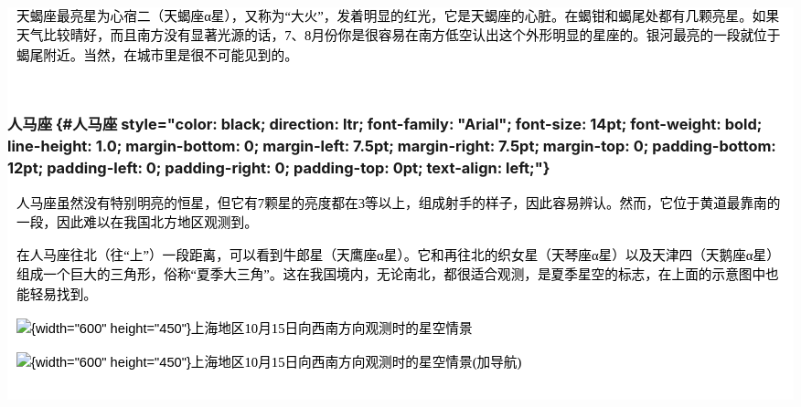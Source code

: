 </div>

<div
style="color: black; direction: ltr; font-family: &quot;Arial&quot;; font-size: 11pt; margin-bottom: 0; margin-left: 7.5pt; margin-right: 7.5pt; margin-top: 0; padding-bottom: 12pt; padding-left: 0; padding-right: 0; padding-top: 0;">

<span
style="font-family: &quot;Verdana&quot;;">天蝎座最亮星为心宿二（天蝎座α星），又称为“大火”，发着明显的红光，它是天蝎座的心脏。在蝎钳和蝎尾处都有几颗亮星。如果天气比较晴好，而且南方没有显著光源的话，7、8月份你是很容易在南方低空认出这个外形明显的星座的。银河最亮的一段就位于蝎尾附近。当然，在城市里是很不可能见到的。</span>

</div>

### <span style="font-family: &quot;Verdana&quot;;">人马座</span> {#人马座 style="color: black; direction: ltr; font-family: "Arial"; font-size: 14pt; font-weight: bold; line-height: 1.0; margin-bottom: 0; margin-left: 7.5pt; margin-right: 7.5pt; margin-top: 0; padding-bottom: 12pt; padding-left: 0; padding-right: 0; padding-top: 0pt; text-align: left;"}

<div
style="color: black; direction: ltr; font-family: &quot;Arial&quot;; font-size: 11pt; margin-bottom: 0; margin-left: 7.5pt; margin-right: 7.5pt; margin-top: 0; padding: 0;">

<span
style="font-family: &quot;Verdana&quot;;">人马座虽然没有特别明亮的恒星，但它有7颗星的亮度都在3等以上，组成射手的样子，因此容易辨认。然而，它位于黄道最靠南的一段，因此难以在我国北方地区观测到。</span>

</div>

<div
style="color: black; direction: ltr; font-family: &quot;Arial&quot;; font-size: 11pt; margin-bottom: 0; margin-left: 7.5pt; margin-right: 7.5pt; margin-top: 0; padding: 0;">

<span
style="font-family: &quot;Verdana&quot;;">在人马座往北（往“上”）一段距离，可以看到牛郎星（天鹰座α星）。它和再往北的织女星（天琴座α星）以及天津四（天鹅座α星）组成一个巨大的三角形，俗称“夏季大三角”。这在我国境内，无论南北，都很适合观测，是夏季星空的标志，在上面的示意图中也能轻易找到。</span>

</div>

<div
style="color: black; direction: ltr; font-family: &quot;Arial&quot;; font-size: 11pt; margin-bottom: 0; margin-left: 7.5pt; margin-right: 7.5pt; margin-top: 0; padding: 0;">

![](https://lh6.googleusercontent.com/l1Kn1pbCw_6ija0y6yLvNklhAWUTKD6o08TeoA-JfaDeFiwBGBFW1ybw4x_Qe1J6TTbnIM0o87FgDMl-DvVfIaLo-h19dSyz4G0rgheyTMp2vO8Kbtw){width="600"
height="450"}<span
style="font-family: &quot;Verdana&quot;;">上海地区10月15日向西南方向观测时的星空情景</span>

</div>

<div
style="color: black; direction: ltr; font-family: &quot;Arial&quot;; font-size: 11pt; margin-bottom: 0; margin-left: 7.5pt; margin-right: 7.5pt; margin-top: 0; padding-bottom: 12pt; padding-left: 0; padding-right: 0; padding-top: 0;">

![](https://lh3.googleusercontent.com/_IRuAryXvmLox1kYp-0AoTYFLgumfqPxE2PLpxkhd60ISZT1t3HcKVITbbTjMSsI9pAkciD71V-0IyZKqm8kcQZbApUvmVPgDnLcrmXQX4Ghl5c0kUg){width="600"
height="450"}<span
style="font-family: &quot;Verdana&quot;;">上海地区10月15日向西南方向观测时的星空情景(加导航)</span>
